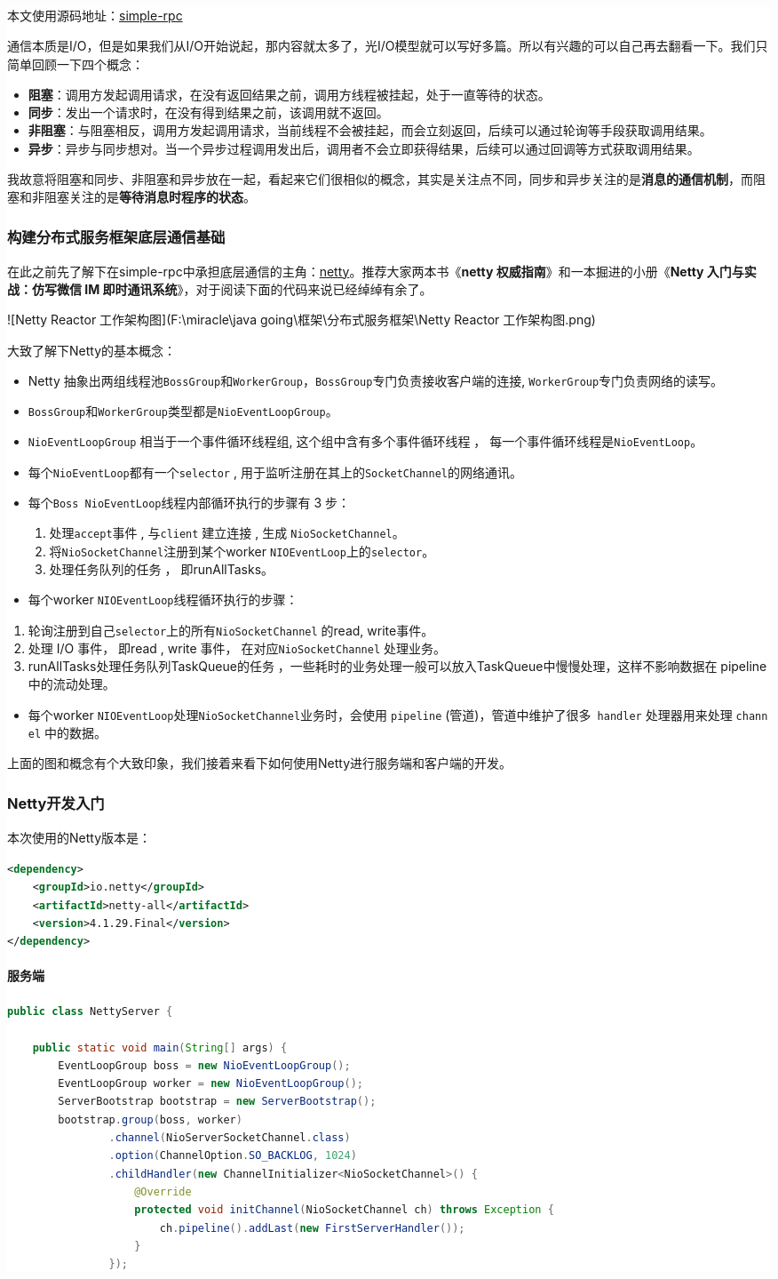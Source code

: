 本文使用源码地址：[simple-rpc]()

通信本质是I/O，但是如果我们从I/O开始说起，那内容就太多了，光I/O模型就可以写好多篇。所以有兴趣的可以自己再去翻看一下。我们只简单回顾一下四个概念：

- **阻塞**：调用方发起调用请求，在没有返回结果之前，调用方线程被挂起，处于一直等待的状态。
- **同步**：发出一个请求时，在没有得到结果之前，该调用就不返回。
- **非阻塞**：与阻塞相反，调用方发起调用请求，当前线程不会被挂起，而会立刻返回，后续可以通过轮询等手段获取调用结果。
- **异步**：异步与同步想对。当一个异步过程调用发出后，调用者不会立即获得结果，后续可以通过回调等方式获取调用结果。

我故意将阻塞和同步、非阻塞和异步放在一起，看起来它们很相似的概念，其实是关注点不同，同步和异步关注的是**消息的通信机制**，而阻塞和非阻塞关注的是**等待消息时程序的状态**。

### 构建分布式服务框架底层通信基础

在此之前先了解下在simple-rpc中承担底层通信的主角：[netty](https://netty.io/)。推荐大家两本书《**netty 权威指南**》和一本掘进的小册《**Netty 入门与实战：仿写微信 IM 即时通讯系统**》，对于阅读下面的代码来说已经绰绰有余了。

![Netty Reactor 工作架构图](F:\miracle\java going\框架\分布式服务框架\Netty Reactor 工作架构图.png)

大致了解下Netty的基本概念：

- Netty 抽象出两组线程池`BossGroup`和`WorkerGroup`，`BossGroup`专门负责接收客户端的连接, `WorkerGroup`专门负责网络的读写。
- `BossGroup`和`WorkerGroup`类型都是`NioEventLoopGroup`。
-  `NioEventLoopGroup` 相当于一个事件循环线程组, 这个组中含有多个事件循环线程 ， 每一个事件循环线程是`NioEventLoop`。
-  每个`NioEventLoop`都有一个`selector` , 用于监听注册在其上的`SocketChannel`的网络通讯。
- 每个`Boss NioEventLoop`线程内部循环执行的步骤有 3 步：
  1. 处理`accept`事件 , 与`client` 建立连接 , 生成 `NioSocketChannel`。
  2. 将`NioSocketChannel`注册到某个worker `NIOEventLoop`上的`selector`。
  3. 处理任务队列的任务 ， 即runAllTasks。

-  每个worker `NIOEventLoop`线程循环执行的步骤：
  1. 轮询注册到自己`selector`上的所有`NioSocketChannel` 的read, write事件。
  2. 处理 I/O 事件， 即read , write 事件， 在对应`NioSocketChannel` 处理业务。
  3. runAllTasks处理任务队列TaskQueue的任务 ，一些耗时的业务处理一般可以放入TaskQueue中慢慢处理，这样不影响数据在 pipeline 中的流动处理。

- 每个worker `NIOEventLoop`处理`NioSocketChannel`业务时，会使用 `pipeline` (管道)，管道中维护了很多` handler` 处理器用来处理 `channel` 中的数据。

上面的图和概念有个大致印象，我们接着来看下如何使用Netty进行服务端和客户端的开发。

### Netty开发入门

本次使用的Netty版本是：

```xml
<dependency>
    <groupId>io.netty</groupId>
    <artifactId>netty-all</artifactId>
    <version>4.1.29.Final</version>
</dependency>
```

#### 服务端

```java
public class NettyServer {

    public static void main(String[] args) {
        EventLoopGroup boss = new NioEventLoopGroup();
        EventLoopGroup worker = new NioEventLoopGroup();
        ServerBootstrap bootstrap = new ServerBootstrap();
        bootstrap.group(boss, worker)
                .channel(NioServerSocketChannel.class)
                .option(ChannelOption.SO_BACKLOG, 1024)
                .childHandler(new ChannelInitializer<NioSocketChannel>() {
                    @Override
                    protected void initChannel(NioSocketChannel ch) throws Exception {
                        ch.pipeline().addLast(new FirstServerHandler());
                    }
                });
```
